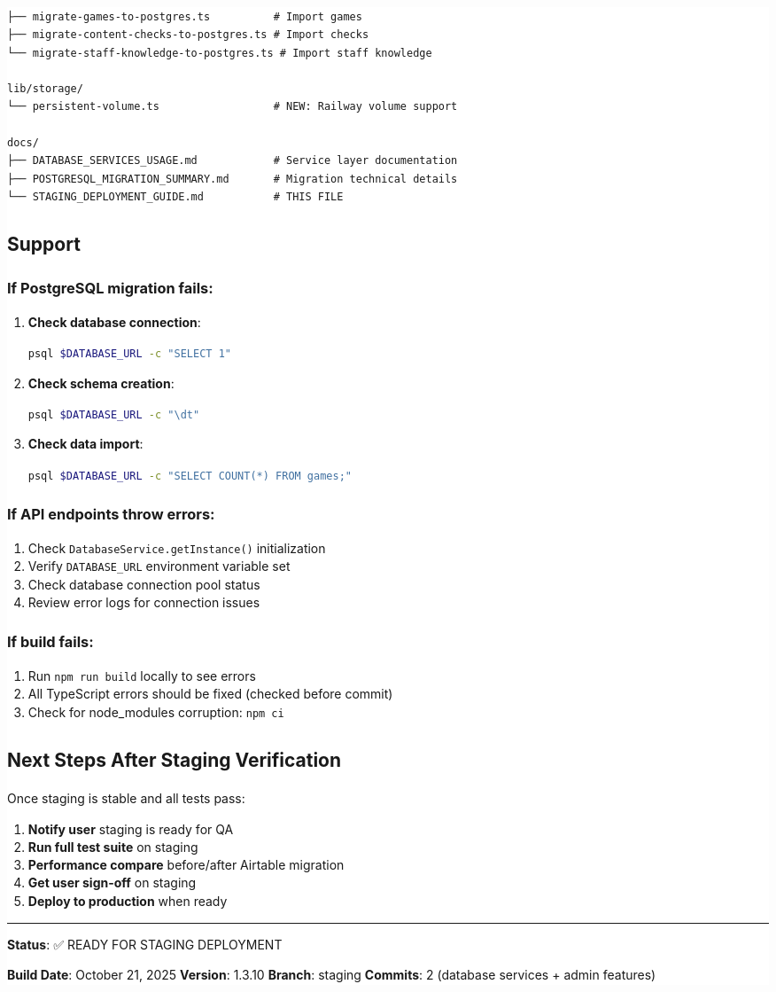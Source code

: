 ```
├── migrate-games-to-postgres.ts          # Import games
├── migrate-content-checks-to-postgres.ts # Import checks
└── migrate-staff-knowledge-to-postgres.ts # Import staff knowledge

lib/storage/
└── persistent-volume.ts                  # NEW: Railway volume support

docs/
├── DATABASE_SERVICES_USAGE.md            # Service layer documentation
├── POSTGRESQL_MIGRATION_SUMMARY.md       # Migration technical details
└── STAGING_DEPLOYMENT_GUIDE.md           # THIS FILE
```

## Support

### If PostgreSQL migration fails:

1. **Check database connection**:
   ```bash
   psql $DATABASE_URL -c "SELECT 1"
   ```

2. **Check schema creation**:
   ```bash
   psql $DATABASE_URL -c "\dt"
   ```

3. **Check data import**:
   ```bash
   psql $DATABASE_URL -c "SELECT COUNT(*) FROM games;"
   ```

### If API endpoints throw errors:

1. Check `DatabaseService.getInstance()` initialization
2. Verify `DATABASE_URL` environment variable set
3. Check database connection pool status
4. Review error logs for connection issues

### If build fails:

1. Run `npm run build` locally to see errors
2. All TypeScript errors should be fixed (checked before commit)
3. Check for node_modules corruption: `npm ci`

## Next Steps After Staging Verification

Once staging is stable and all tests pass:

1. **Notify user** staging is ready for QA
2. **Run full test suite** on staging
3. **Performance compare** before/after Airtable migration
4. **Get user sign-off** on staging
5. **Deploy to production** when ready

---

**Status**: ✅ READY FOR STAGING DEPLOYMENT

**Build Date**: October 21, 2025
**Version**: 1.3.10
**Branch**: staging
**Commits**: 2 (database services + admin features)
